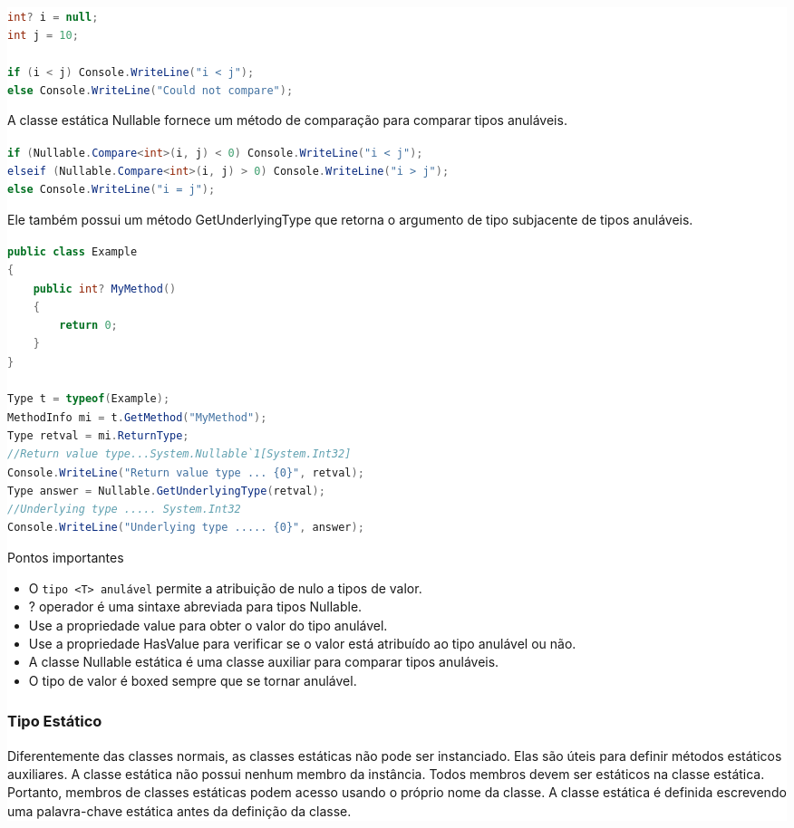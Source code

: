 ```csharp
int? i = null;
int j = 10;

if (i < j) Console.WriteLine("i < j");
else Console.WriteLine("Could not compare");
```

A classe estática Nullable fornece um método de comparação para comparar tipos anuláveis. 


```csharp
if (Nullable.Compare<int>(i, j) < 0) Console.WriteLine("i < j");
elseif (Nullable.Compare<int>(i, j) > 0) Console.WriteLine("i > j");
else Console.WriteLine("i = j");
```


Ele também possui um método GetUnderlyingType que retorna o argumento de tipo subjacente de tipos anuláveis.
```csharp
public class Example
{
    public int? MyMethod()
    {
        return 0;
    }
}

Type t = typeof(Example);
MethodInfo mi = t.GetMethod("MyMethod");
Type retval = mi.ReturnType;
//Return value type...System.Nullable`1[System.Int32]
Console.WriteLine("Return value type ... {0}", retval);
Type answer = Nullable.GetUnderlyingType(retval);
//Underlying type ..... System.Int32
Console.WriteLine("Underlying type ..... {0}", answer);

```

Pontos importantes
- O ```tipo <T> anulável``` permite a atribuição de nulo a tipos de valor.
- ? operador é uma sintaxe abreviada para tipos Nullable.
- Use a propriedade value para obter o valor do tipo anulável.
- Use a propriedade HasValue para verificar se o valor está atribuído ao tipo anulável ou não.
- A classe Nullable estática é uma classe auxiliar para comparar tipos anuláveis.
- O tipo de valor é boxed sempre que se tornar anulável.

### Tipo Estático

Diferentemente das classes normais, as classes estáticas não pode ser instanciado. Elas são úteis para definir métodos estáticos auxiliares. A classe estática não possui nenhum membro da instância. Todos membros devem ser estáticos na classe estática. Portanto, membros de classes estáticas podem acesso usando o próprio nome da classe. A classe estática é definida escrevendo uma palavra-chave estática antes da definição da classe.
